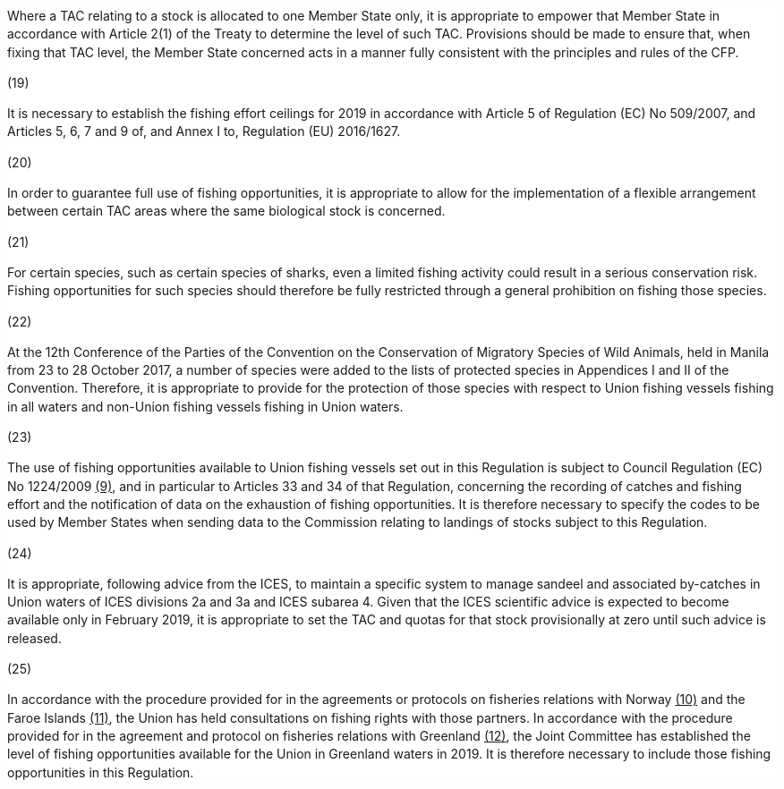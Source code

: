 Where a TAC relating to a stock is allocated to one Member State only, it is appropriate to empower that Member State in accordance with Article 2(1) of the Treaty to determine the level of such TAC. Provisions should be made to ensure that, when fixing that TAC level, the Member State concerned acts in a manner fully consistent with the principles and rules of the CFP.

  

(19)

It is necessary to establish the fishing effort ceilings for 2019 in accordance with Article 5 of Regulation (EC) No 509/2007, and Articles 5, 6, 7 and 9 of, and Annex I to, Regulation (EU) 2016/1627.

  

(20)

In order to guarantee full use of fishing opportunities, it is appropriate to allow for the implementation of a flexible arrangement between certain TAC areas where the same biological stock is concerned.

  

(21)

For certain species, such as certain species of sharks, even a limited fishing activity could result in a serious conservation risk. Fishing opportunities for such species should therefore be fully restricted through a general prohibition on fishing those species.

  

(22)

At the 12th Conference of the Parties of the Convention on the Conservation of Migratory Species of Wild Animals, held in Manila from 23 to 28 October 2017, a number of species were added to the lists of protected species in Appendices I and II of the Convention. Therefore, it is appropriate to provide for the protection of those species with respect to Union fishing vessels fishing in all waters and non-Union fishing vessels fishing in Union waters.

  

(23)

The use of fishing opportunities available to Union fishing vessels set out in this Regulation is subject to Council Regulation (EC) No 1224/2009 [(9)](#ntr9-L_2019029EN.01000101-E0009), and in particular to Articles 33 and 34 of that Regulation, concerning the recording of catches and fishing effort and the notification of data on the exhaustion of fishing opportunities. It is therefore necessary to specify the codes to be used by Member States when sending data to the Commission relating to landings of stocks subject to this Regulation.

  

(24)

It is appropriate, following advice from the ICES, to maintain a specific system to manage sandeel and associated by-catches in Union waters of ICES divisions 2a and 3a and ICES subarea 4. Given that the ICES scientific advice is expected to become available only in February 2019, it is appropriate to set the TAC and quotas for that stock provisionally at zero until such advice is released.

  

(25)

In accordance with the procedure provided for in the agreements or protocols on fisheries relations with Norway [(10)](#ntr10-L_2019029EN.01000101-E0010) and the Faroe Islands [(11)](#ntr11-L_2019029EN.01000101-E0011), the Union has held consultations on fishing rights with those partners. In accordance with the procedure provided for in the agreement and protocol on fisheries relations with Greenland [(12)](#ntr12-L_2019029EN.01000101-E0012), the Joint Committee has established the level of fishing opportunities available for the Union in Greenland waters in 2019. It is therefore necessary to include those fishing opportunities in this Regulation.
